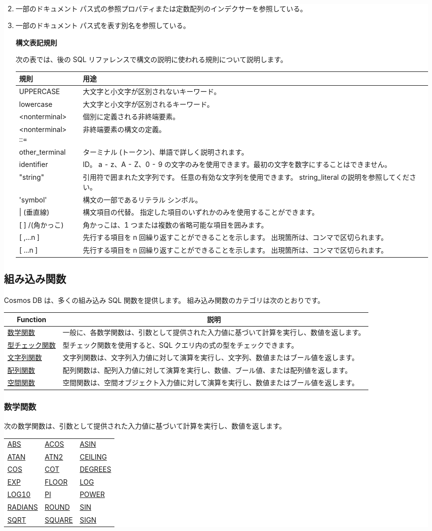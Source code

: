 2.  一部のドキュメント パス式の参照プロパティまたは定数配列のインデクサーを参照している。  
  
3.  一部のドキュメント パス式を表す別名を参照している。  
  
     **構文表記規則**  
  
     次の表では、後の SQL リファレンスで構文の説明に使われる規則について説明します。  
  
    |**規則**|**用途**|  
    |-|-|    
    |UPPERCASE|大文字と小文字が区別されないキーワード。|  
    |lowercase|大文字と小文字が区別されるキーワード。|  
    |\<nonterminal>|個別に定義される非終端要素。|  
    |\<nonterminal> ::=|非終端要素の構文の定義。|  
    |other_terminal|ターミナル (トークン)、単語で詳しく説明されます。|  
    |identifier|ID。 a - z、A - Z、0 - 9 の文字のみを使用できます。最初の文字を数字にすることはできません。|  
    |"string"|引用符で囲まれた文字列です。 任意の有効な文字列を使用できます。 string_literal の説明を参照してください。|  
    |'symbol'|構文の一部であるリテラル シンボル。|  
    |&#124; (垂直線)|構文項目の代替。 指定した項目のいずれかのみを使用することができます。|  
    |[ ] /(角かっこ)|角かっこは、1 つまたは複数の省略可能な項目を囲みます。|  
    |[ ,...n ]|先行する項目を n 回繰り返すことができることを示します。 出現箇所は、コンマで区切られます。|  
    |[ ...n ]|先行する項目を n 回繰り返すことができることを示します。 出現箇所は、コンマで区切られます。|  
  
##  <a name="bk_built_in_functions"></a>組み込み関数  
 Cosmos DB は、多くの組み込み SQL 関数を提供します。 組み込み関数のカテゴリは次のとおりです。  
  
|Function|説明|  
|--------------|-----------------|  
|[数学関数](#bk_mathematical_functions)|一般に、各数学関数は、引数として提供された入力値に基づいて計算を実行し、数値を返します。|  
|[型チェック関数](#bk_type_checking_functions)|型チェック関数を使用すると、SQL クエリ内の式の型をチェックできます。|  
|[文字列関数](#bk_string_functions)|文字列関数は、文字列入力値に対して演算を実行し、文字列、数値またはブール値を返します。|  
|[配列関数](#bk_array_functions)|配列関数は、配列入力値に対して演算を実行し、数値、ブール値、または配列値を返します。|  
|[空間関数](#bk_spatial_functions)|空間関数は、空間オブジェクト入力値に対して演算を実行し、数値またはブール値を返します。|  
  
###  <a name="bk_mathematical_functions"></a>数学関数  
 次の数学関数は、引数として提供された入力値に基づいて計算を実行し、数値を返します。  
  
||||  
|-|-|-|  
|[ABS](#bk_abs)|[ACOS](#bk_acos)|[ASIN](#bk_asin)|  
|[ATAN](#bk_atan)|[ATN2](#bk_atn2)|[CEILING](#bk_ceiling)|  
|[COS](#bk_cos)|[COT](#bk_cot)|[DEGREES](#bk_degrees)|  
|[EXP](#bk_exp)|[FLOOR](#bk_floor)|[LOG](#bk_log)|  
|[LOG10](#bk_log10)|[PI](#bk_pi)|[POWER](#bk_power)|  
|[RADIANS](#bk_radians)|[ROUND](#bk_round)|[SIN](#bk_sin)|  
|[SQRT](#bk_sqrt)|[SQUARE](#bk_square)|[SIGN](#bk_sign)|  